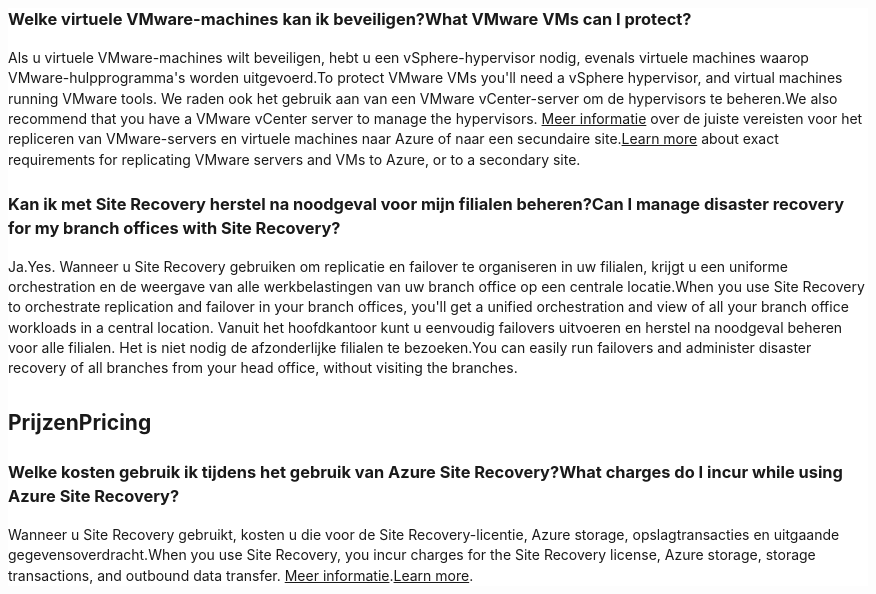 ### <a name="what-vmware-vms-can-i-protect"></a><span data-ttu-id="f85e3-153">Welke virtuele VMware-machines kan ik beveiligen?</span><span class="sxs-lookup"><span data-stu-id="f85e3-153">What VMware VMs can I protect?</span></span>

<span data-ttu-id="f85e3-154">Als u virtuele VMware-machines wilt beveiligen, hebt u een vSphere-hypervisor nodig, evenals virtuele machines waarop VMware-hulpprogramma's worden uitgevoerd.</span><span class="sxs-lookup"><span data-stu-id="f85e3-154">To protect VMware VMs you'll need a vSphere hypervisor, and virtual machines running VMware tools.</span></span> <span data-ttu-id="f85e3-155">We raden ook het gebruik aan van een VMware vCenter-server om de hypervisors te beheren.</span><span class="sxs-lookup"><span data-stu-id="f85e3-155">We also recommend that you have a VMware vCenter server to manage the hypervisors.</span></span> <span data-ttu-id="f85e3-156">[Meer informatie](site-recovery-support-matrix-to-azure.md#failed-over-azure-vm-requirements) over de juiste vereisten voor het repliceren van VMware-servers en virtuele machines naar Azure of naar een secundaire site.</span><span class="sxs-lookup"><span data-stu-id="f85e3-156">[Learn more](site-recovery-support-matrix-to-azure.md#failed-over-azure-vm-requirements) about exact requirements for replicating VMware servers and VMs to Azure, or to a secondary site.</span></span>


### <a name="can-i-manage-disaster-recovery-for-my-branch-offices-with-site-recovery"></a><span data-ttu-id="f85e3-157">Kan ik met Site Recovery herstel na noodgeval voor mijn filialen beheren?</span><span class="sxs-lookup"><span data-stu-id="f85e3-157">Can I manage disaster recovery for my branch offices with Site Recovery?</span></span>
<span data-ttu-id="f85e3-158">Ja.</span><span class="sxs-lookup"><span data-stu-id="f85e3-158">Yes.</span></span> <span data-ttu-id="f85e3-159">Wanneer u Site Recovery gebruiken om replicatie en failover te organiseren in uw filialen, krijgt u een uniforme orchestration en de weergave van alle werkbelastingen van uw branch office op een centrale locatie.</span><span class="sxs-lookup"><span data-stu-id="f85e3-159">When you use Site Recovery to orchestrate replication and failover in your branch offices, you'll get a unified orchestration and view of all your branch office workloads in a central location.</span></span> <span data-ttu-id="f85e3-160">Vanuit het hoofdkantoor kunt u eenvoudig failovers uitvoeren en herstel na noodgeval beheren voor alle filialen. Het is niet nodig de afzonderlijke filialen te bezoeken.</span><span class="sxs-lookup"><span data-stu-id="f85e3-160">You can easily run failovers and administer disaster recovery of all branches from your head office, without visiting the branches.</span></span>

## <a name="pricing"></a><span data-ttu-id="f85e3-161">Prijzen</span><span class="sxs-lookup"><span data-stu-id="f85e3-161">Pricing</span></span>

### <a name="what-charges-do-i-incur-while-using-azure-site-recovery"></a><span data-ttu-id="f85e3-162">Welke kosten gebruik ik tijdens het gebruik van Azure Site Recovery?</span><span class="sxs-lookup"><span data-stu-id="f85e3-162">What charges do I incur while using Azure Site Recovery?</span></span>
<span data-ttu-id="f85e3-163">Wanneer u Site Recovery gebruikt, kosten u die voor de Site Recovery-licentie, Azure storage, opslagtransacties en uitgaande gegevensoverdracht.</span><span class="sxs-lookup"><span data-stu-id="f85e3-163">When you use Site Recovery, you incur charges for the Site Recovery license, Azure storage, storage transactions, and outbound data transfer.</span></span> <span data-ttu-id="f85e3-164">[Meer informatie](https://azure.microsoft.com/pricing/details/site-recovery).</span><span class="sxs-lookup"><span data-stu-id="f85e3-164">[Learn more](https://azure.microsoft.com/pricing/details/site-recovery).</span></span>
